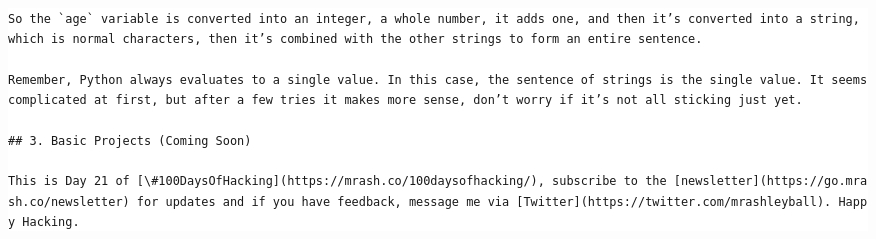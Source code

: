```
So the `age` variable is converted into an integer, a whole number, it adds one, and then it’s converted into a string, which is normal characters, then it’s combined with the other strings to form an entire sentence.

Remember, Python always evaluates to a single value. In this case, the sentence of strings is the single value. It seems complicated at first, but after a few tries it makes more sense, don’t worry if it’s not all sticking just yet.

## 3. Basic Projects (Coming Soon)

This is Day 21 of [\#100DaysOfHacking](https://mrash.co/100daysofhacking/), subscribe to the [newsletter](https://go.mrash.co/newsletter) for updates and if you have feedback, message me via [Twitter](https://twitter.com/mrashleyball). Happy Hacking.